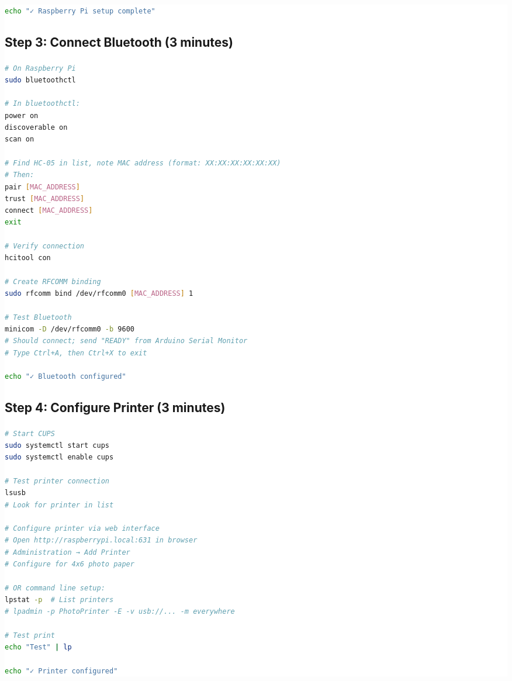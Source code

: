 ```bash
echo "✓ Raspberry Pi setup complete"
```

## Step 3: Connect Bluetooth (3 minutes)

```bash
# On Raspberry Pi
sudo bluetoothctl

# In bluetoothctl:
power on
discoverable on
scan on

# Find HC-05 in list, note MAC address (format: XX:XX:XX:XX:XX:XX)
# Then:
pair [MAC_ADDRESS]
trust [MAC_ADDRESS]
connect [MAC_ADDRESS]
exit

# Verify connection
hcitool con

# Create RFCOMM binding
sudo rfcomm bind /dev/rfcomm0 [MAC_ADDRESS] 1

# Test Bluetooth
minicom -D /dev/rfcomm0 -b 9600
# Should connect; send "READY" from Arduino Serial Monitor
# Type Ctrl+A, then Ctrl+X to exit

echo "✓ Bluetooth configured"
```

## Step 4: Configure Printer (3 minutes)

```bash
# Start CUPS
sudo systemctl start cups
sudo systemctl enable cups

# Test printer connection
lsusb
# Look for printer in list

# Configure printer via web interface
# Open http://raspberrypi.local:631 in browser
# Administration → Add Printer
# Configure for 4x6 photo paper

# OR command line setup:
lpstat -p  # List printers
# lpadmin -p PhotoPrinter -E -v usb://... -m everywhere

# Test print
echo "Test" | lp

echo "✓ Printer configured"
```
